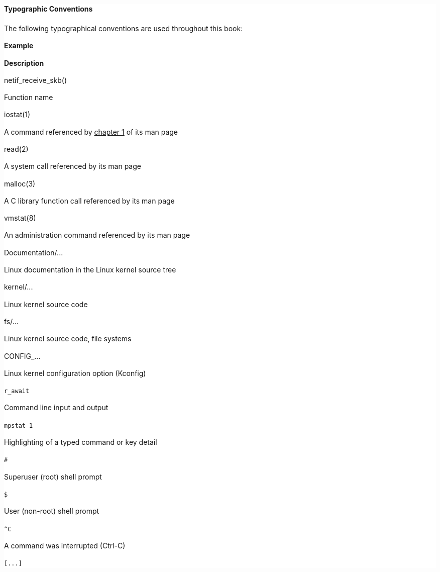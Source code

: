 #### Typographic Conventions

The following typographical conventions are used throughout this book:

**Example**

**Description**

netif\_receive\_skb()

Function name

iostat(1)

A command referenced by [chapter 1](ch01.md) of its man page

read(2)

A system call referenced by its man page

malloc(3)

A C library function call referenced by its man page

vmstat(8)

An administration command referenced by its man page

Documentation/...

Linux documentation in the Linux kernel source tree

kernel/...

Linux kernel source code

fs/...

Linux kernel source code, file systems

CONFIG\_...

Linux kernel configuration option (Kconfig)

`r_await`

Command line input and output

`mpstat 1`

Highlighting of a typed command or key detail

`#`

Superuser (root) shell prompt

`$`

User (non-root) shell prompt

`^C`

A command was interrupted (Ctrl-C)

`[...]`
